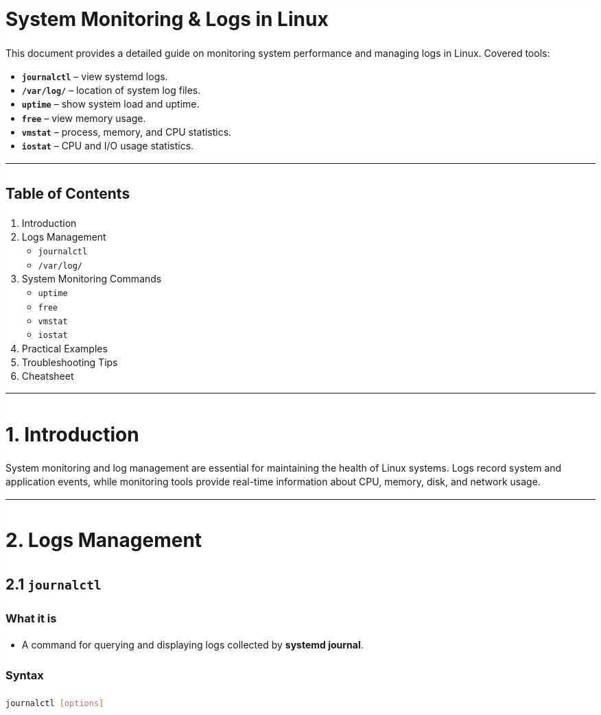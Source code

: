 # System Monitoring & Logs in Linux

This document provides a detailed guide on monitoring system performance and managing logs in Linux. Covered tools:
- **`journalctl`** – view systemd logs.
- **`/var/log/`** – location of system log files.
- **`uptime`** – show system load and uptime.
- **`free`** – view memory usage.
- **`vmstat`** – process, memory, and CPU statistics.
- **`iostat`** – CPU and I/O usage statistics.

---

## Table of Contents
1. Introduction
2. Logs Management
   - `journalctl`
   - `/var/log/`
3. System Monitoring Commands
   - `uptime`
   - `free`
   - `vmstat`
   - `iostat`
4. Practical Examples
5. Troubleshooting Tips
6. Cheatsheet

---

# 1. Introduction

System monitoring and log management are essential for maintaining the health of Linux systems. Logs record system and application events, while monitoring tools provide real-time information about CPU, memory, disk, and network usage.

---

# 2. Logs Management

## 2.1 `journalctl`

### What it is
- A command for querying and displaying logs collected by **systemd journal**.

### Syntax
```sh
journalctl [options]
```
